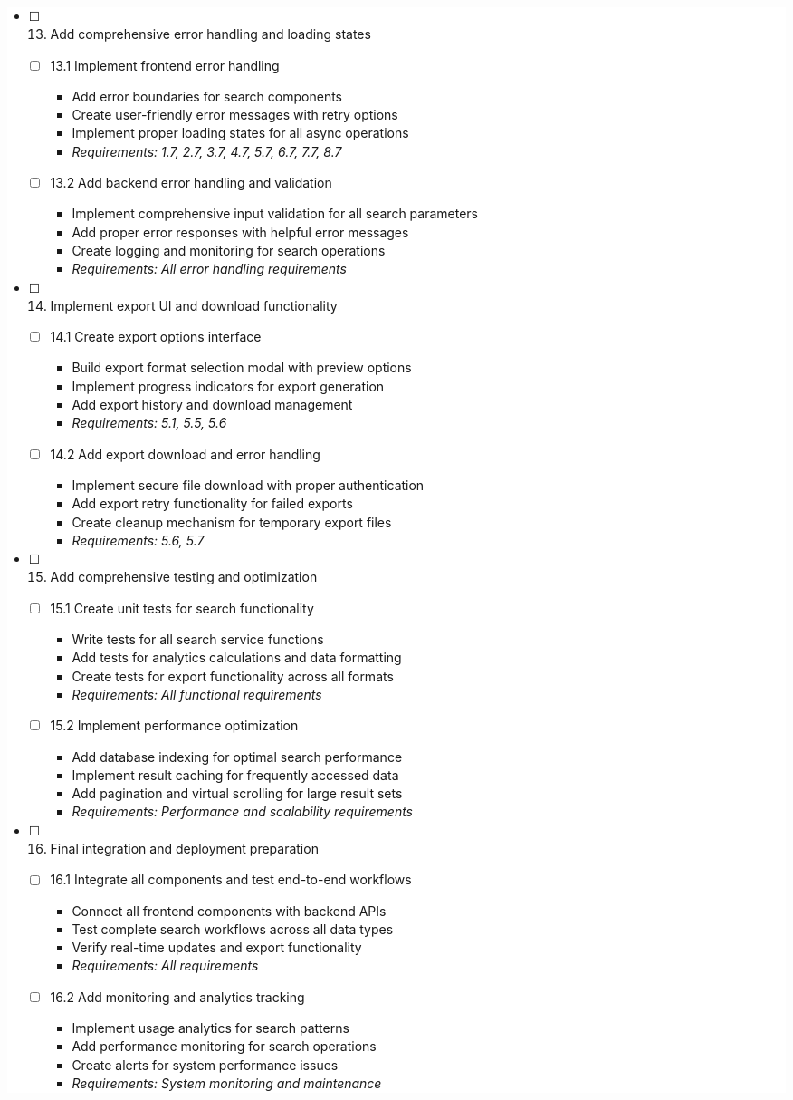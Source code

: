 - [ ] 13. Add comprehensive error handling and loading states
  - [ ] 13.1 Implement frontend error handling
    - Add error boundaries for search components
    - Create user-friendly error messages with retry options
    - Implement proper loading states for all async operations
    - _Requirements: 1.7, 2.7, 3.7, 4.7, 5.7, 6.7, 7.7, 8.7_

  - [ ] 13.2 Add backend error handling and validation
    - Implement comprehensive input validation for all search parameters
    - Add proper error responses with helpful error messages
    - Create logging and monitoring for search operations
    - _Requirements: All error handling requirements_

- [ ] 14. Implement export UI and download functionality
  - [ ] 14.1 Create export options interface
    - Build export format selection modal with preview options
    - Implement progress indicators for export generation
    - Add export history and download management
    - _Requirements: 5.1, 5.5, 5.6_

  - [ ] 14.2 Add export download and error handling
    - Implement secure file download with proper authentication
    - Add export retry functionality for failed exports
    - Create cleanup mechanism for temporary export files
    - _Requirements: 5.6, 5.7_

- [ ] 15. Add comprehensive testing and optimization
  - [ ] 15.1 Create unit tests for search functionality
    - Write tests for all search service functions
    - Add tests for analytics calculations and data formatting
    - Create tests for export functionality across all formats
    - _Requirements: All functional requirements_

  - [ ] 15.2 Implement performance optimization
    - Add database indexing for optimal search performance
    - Implement result caching for frequently accessed data
    - Add pagination and virtual scrolling for large result sets
    - _Requirements: Performance and scalability requirements_

- [ ] 16. Final integration and deployment preparation
  - [ ] 16.1 Integrate all components and test end-to-end workflows
    - Connect all frontend components with backend APIs
    - Test complete search workflows across all data types
    - Verify real-time updates and export functionality
    - _Requirements: All requirements_

  - [ ] 16.2 Add monitoring and analytics tracking
    - Implement usage analytics for search patterns
    - Add performance monitoring for search operations
    - Create alerts for system performance issues
    - _Requirements: System monitoring and maintenance_
